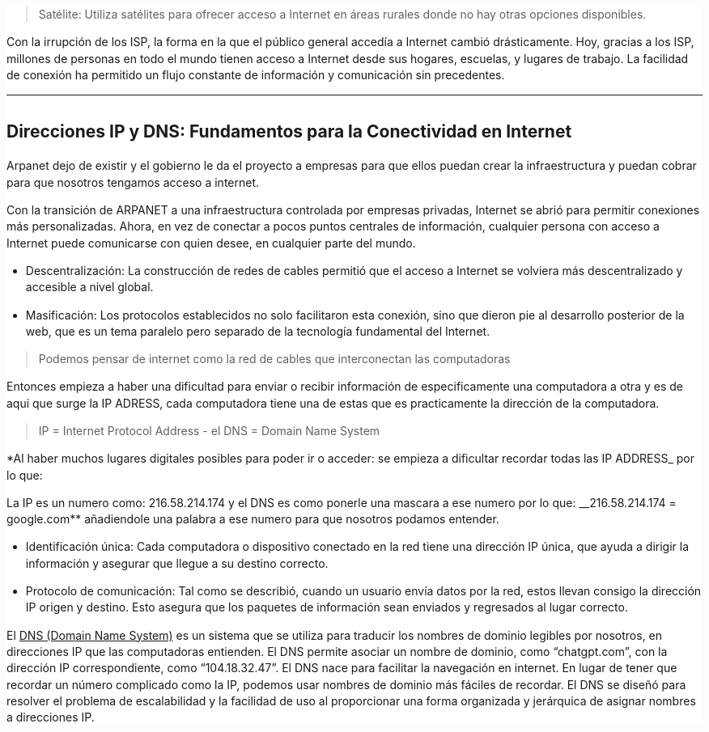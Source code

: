 > Satélite: Utiliza satélites para ofrecer acceso a Internet en áreas rurales donde no hay otras opciones disponibles.

Con la irrupción de los ISP, la forma en la que el público general accedía a Internet cambió drásticamente. Hoy, gracias a los ISP, millones de personas en todo el mundo tienen acceso a Internet desde sus hogares, escuelas, y lugares de trabajo. La facilidad de conexión ha permitido un flujo constante de información y comunicación sin precedentes.

---

## Direcciones IP y DNS: Fundamentos para la Conectividad en Internet

Arpanet dejo de existir y el gobierno le da el proyecto a empresas para que ellos puedan crear la infraestructura y puedan cobrar para que nosotros tengamos acceso a internet.

Con la transición de ARPANET a una infraestructura controlada por empresas privadas, Internet se abrió para permitir conexiones más personalizadas. Ahora, en vez de conectar a pocos puntos centrales de información, cualquier persona con acceso a Internet puede comunicarse con quien desee, en cualquier parte del mundo.

+ Descentralización: La construcción de redes de cables permitió que el acceso a Internet se volviera más descentralizado y accesible a nivel global.

+ Masificación: Los protocolos establecidos no solo facilitaron esta conexión, sino que dieron pie al desarrollo posterior de la web, que es un tema paralelo pero separado de la tecnología fundamental del Internet.

>Podemos pensar de internet como la red de cables que interconectan las computadoras

Entonces empieza a haber una dificultad para enviar o recibir información de especificamente una computadora a otra y es de aqui que surge la IP ADRESS, cada computadora tiene una de estas que es practicamente la dirección de la computadora.

>IP = Internet Protocol Address  -  el DNS = Domain Name System

*Al haber muchos lugares digitales posibles para poder ir o acceder: se empieza a dificultar recordar todas las IP ADDRESS_ por lo que:

La IP es un numero como: 216.58.214.174 y el DNS es como ponerle una mascara a ese numero por lo que: __216.58.214.174 = google.com** añadiendole una palabra a ese numero para que nosotros podamos entender.

* Identificación única: Cada computadora o dispositivo conectado en la red tiene una dirección IP única, que ayuda a dirigir la información y asegurar que llegue a su destino correcto.

* Protocolo de comunicación: Tal como se describió, cuando un usuario envía datos por la red, estos llevan consigo la dirección IP origen y destino. Esto asegura que los paquetes de información sean enviados y regresados al lugar correcto.

El [DNS (Domain Name System)](https://cf-assets.www.cloudflare.com/slt3lc6tev37/1NzaAqpEFGjqTZPAS02oNv/bf7b3f305d9c35bde5c5b93a519ba6d5/what_is_a_dns_server_dns_lookup.png "Imagen Explicativa DNS") es un sistema que se utiliza para traducir los nombres de dominio legibles por nosotros, en direcciones IP que las computadoras entienden. El DNS permite asociar un nombre de dominio, como “chatgpt.com”, con la dirección IP correspondiente, como “104.18.32.47”. El DNS nace para facilitar la navegación en internet. En lugar de tener que recordar un número complicado como la IP, podemos usar nombres de dominio más fáciles de recordar. El DNS se diseñó para resolver el problema de escalabilidad y la facilidad de uso al proporcionar una forma organizada y jerárquica de asignar nombres a direcciones IP.
